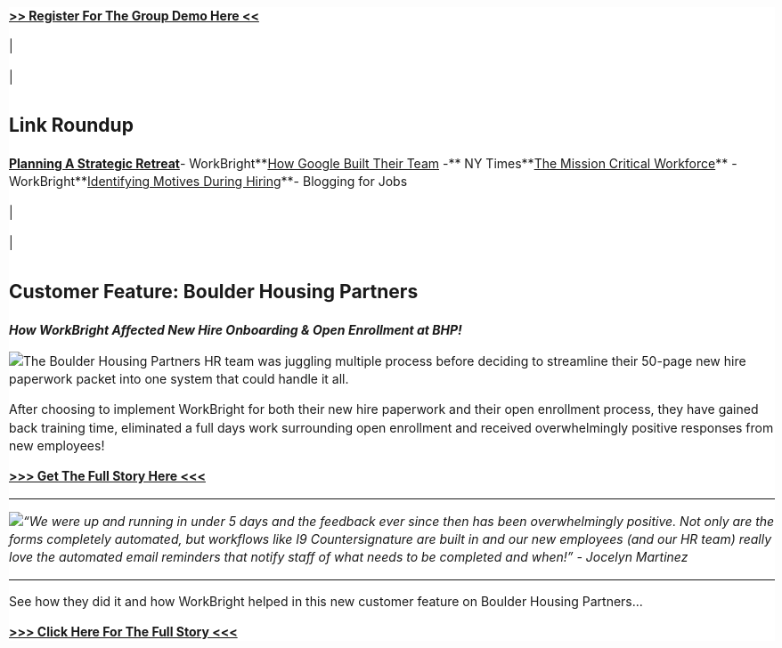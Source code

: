 
[**\>\> Register For The Group Demo Here \<\<**](https://attendee.gotowebinar.com/register/6121893099947445251)

 |

| 

## Link Roundup 

[**Planning A Strategic Retreat**](https://workbright.com/plan-fun-high-impact-strategic-retreat-team/)- WorkBright**[How Google Built Their Team](http://www.nytimes.com/2016/02/28/magazine/what-google-learned-from-its-quest-to-build-the-perfect-team.html?_r=1) -** NY Times**[The Mission Critical Workforce](https://workbright.com/mcw-member-of-the-month-peter-holter/)** - WorkBright**[Identifying Motives During Hiring](http://www.blogging4jobs.com/job-search/how-to-identify-motives-in-the-hiring-process/)**- Blogging for Jobs

 |

| 

## Customer Feature: Boulder Housing Partners

**_How WorkBright Affected New Hire Onboarding & Open Enrollment at BHP!_**

  
  
 ![](/images/blog/the-mission-critical-workforce-february-2016-2/BHP_Logo.jpg)The Boulder Housing Partners HR team was juggling multiple process before deciding to streamline their 50-page new hire paperwork packet into one system that could handle it all.  
  
After choosing to implement WorkBright for both their new hire paperwork and their open enrollment process, they have gained back training time, eliminated a full days work surrounding open enrollment and received overwhelmingly positive responses from new employees!

**[\>\>\> Get The Full Story Here \<\<\<](https://workbright.com/wp-content/uploads/2016/03/Boulder-Housing-Partners-Case-Study.pdf)**

  
  

* * *
  
  
 _![](/images/blog/the-mission-critical-workforce-february-2016-2/Jocelyn_Martinez.jpg)“We were up and running in under 5 days and the feedback ever since then has been overwhelmingly positive. Not only are the forms completely automated, but workflows like I9 Countersignature are built in and our new employees (and our HR team) really love the automated email reminders that notify staff of what needs to be completed and when!” - Jocelyn Martinez_  
  

* * *
  
  
See how they did it and how WorkBright helped in this new customer feature on Boulder Housing Partners...

**[\>\>\> Click Here For The Full Story \<\<\<](https://workbright.com/wp-content/uploads/2016/03/Boulder-Housing-Partners-Case-Study.pdf)**
